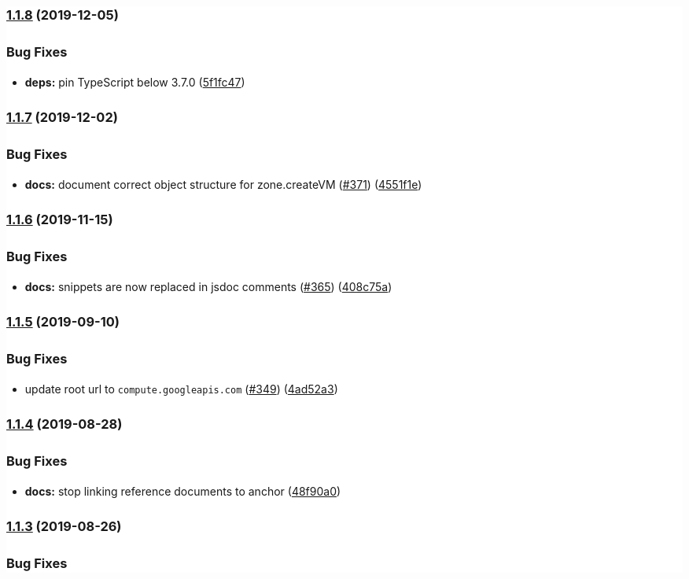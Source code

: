 ### [1.1.8](https://www.github.com/googleapis/nodejs-compute/compare/v1.1.7...v1.1.8) (2019-12-05)


### Bug Fixes

* **deps:** pin TypeScript below 3.7.0 ([5f1fc47](https://www.github.com/googleapis/nodejs-compute/commit/5f1fc472dfc4046ba6ff966d1b2f31778a43a3c0))

### [1.1.7](https://www.github.com/googleapis/nodejs-compute/compare/v1.1.6...v1.1.7) (2019-12-02)


### Bug Fixes

* **docs:** document correct object structure for zone.createVM ([#371](https://www.github.com/googleapis/nodejs-compute/issues/371)) ([4551f1e](https://www.github.com/googleapis/nodejs-compute/commit/4551f1ede21812d250d165f3b7f4c1a2da92b6ff))

### [1.1.6](https://www.github.com/googleapis/nodejs-compute/compare/v1.1.5...v1.1.6) (2019-11-15)


### Bug Fixes

* **docs:** snippets are now replaced in jsdoc comments ([#365](https://www.github.com/googleapis/nodejs-compute/issues/365)) ([408c75a](https://www.github.com/googleapis/nodejs-compute/commit/408c75a1a58c67e646406ed7271cf201364a16c4))

### [1.1.5](https://www.github.com/googleapis/nodejs-compute/compare/v1.1.4...v1.1.5) (2019-09-10)


### Bug Fixes

* update root url to `compute.googleapis.com` ([#349](https://www.github.com/googleapis/nodejs-compute/issues/349)) ([4ad52a3](https://www.github.com/googleapis/nodejs-compute/commit/4ad52a3))

### [1.1.4](https://www.github.com/googleapis/nodejs-compute/compare/v1.1.3...v1.1.4) (2019-08-28)


### Bug Fixes

* **docs:** stop linking reference documents to anchor ([48f90a0](https://www.github.com/googleapis/nodejs-compute/commit/48f90a0))

### [1.1.3](https://www.github.com/googleapis/nodejs-compute/compare/v1.1.2...v1.1.3) (2019-08-26)


### Bug Fixes
